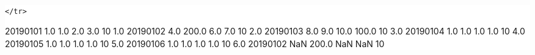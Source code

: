     </tr>
  </thead>
  <tbody>
    <tr>
      <th>20190101</th>
      <td>1.0</td>
      <td>1.0</td>
      <td>2.0</td>
      <td>3.0</td>
      <td>10</td>
      <td>1.0</td>
    </tr>
    <tr>
      <th>20190102</th>
      <td>4.0</td>
      <td>200.0</td>
      <td>6.0</td>
      <td>7.0</td>
      <td>10</td>
      <td>2.0</td>
    </tr>
    <tr>
      <th>20190103</th>
      <td>8.0</td>
      <td>9.0</td>
      <td>10.0</td>
      <td>100.0</td>
      <td>10</td>
      <td>3.0</td>
    </tr>
    <tr>
      <th>20190104</th>
      <td>1.0</td>
      <td>1.0</td>
      <td>1.0</td>
      <td>1.0</td>
      <td>10</td>
      <td>4.0</td>
    </tr>
    <tr>
      <th>20190105</th>
      <td>1.0</td>
      <td>1.0</td>
      <td>1.0</td>
      <td>1.0</td>
      <td>10</td>
      <td>5.0</td>
    </tr>
    <tr>
      <th>20190106</th>
      <td>1.0</td>
      <td>1.0</td>
      <td>1.0</td>
      <td>1.0</td>
      <td>10</td>
      <td>6.0</td>
    </tr>
    <tr>
      <th>20190102</th>
      <td>NaN</td>
      <td>200.0</td>
      <td>NaN</td>
      <td>NaN</td>
      <td>10</td>